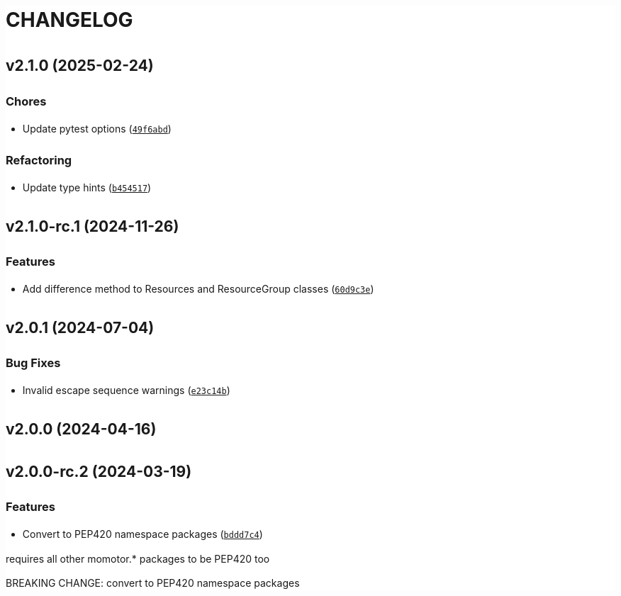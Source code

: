 # CHANGELOG


## v2.1.0 (2025-02-24)

### Chores

- Update pytest options
  ([`49f6abd`](https://gitlab.tue.nl/momotor/engine-py3/momotor-engine-shared/-/commit/49f6abd5d0b7b86ba5a78bc0eeefeb171348b446))

### Refactoring

- Update type hints
  ([`b454517`](https://gitlab.tue.nl/momotor/engine-py3/momotor-engine-shared/-/commit/b45451706b617776bb9aefb767d142f2bc563007))


## v2.1.0-rc.1 (2024-11-26)

### Features

- Add difference method to Resources and ResourceGroup classes
  ([`60d9c3e`](https://gitlab.tue.nl/momotor/engine-py3/momotor-engine-shared/-/commit/60d9c3eebc57d62f0735e97af9c3839a854ef1a8))


## v2.0.1 (2024-07-04)

### Bug Fixes

- Invalid escape sequence warnings
  ([`e23c14b`](https://gitlab.tue.nl/momotor/engine-py3/momotor-engine-shared/-/commit/e23c14bbbe5ca404ccc4a0df9fe6662e4b310f57))


## v2.0.0 (2024-04-16)


## v2.0.0-rc.2 (2024-03-19)

### Features

- Convert to PEP420 namespace packages
  ([`bddd7c4`](https://gitlab.tue.nl/momotor/engine-py3/momotor-engine-shared/-/commit/bddd7c48d3f63fe6ccea60bdb9be75eb9694b1dc))

requires all other momotor.* packages to be PEP420 too

BREAKING CHANGE: convert to PEP420 namespace packages
